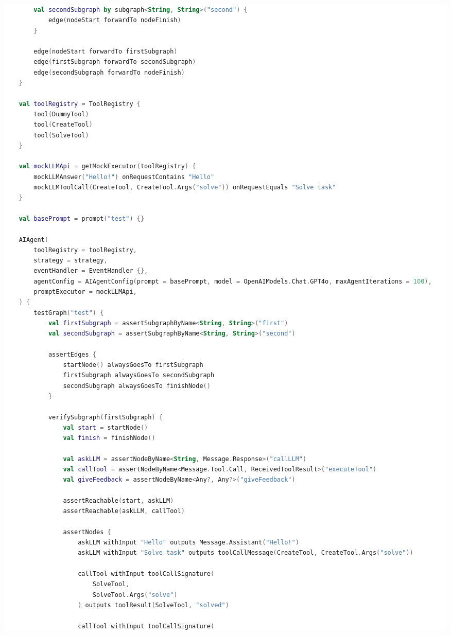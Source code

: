 ```kotlin
        val secondSubgraph by subgraph<String, String>("second") {
            edge(nodeStart forwardTo nodeFinish)
        }

        edge(nodeStart forwardTo firstSubgraph)
        edge(firstSubgraph forwardTo secondSubgraph)
        edge(secondSubgraph forwardTo nodeFinish)
    }

    val toolRegistry = ToolRegistry {
        tool(DummyTool)
        tool(CreateTool)
        tool(SolveTool)
    }

    val mockLLMApi = getMockExecutor(toolRegistry) {
        mockLLMAnswer("Hello!") onRequestContains "Hello"
        mockLLMToolCall(CreateTool, CreateTool.Args("solve")) onRequestEquals "Solve task"
    }

    val basePrompt = prompt("test") {}

    AIAgent(
        toolRegistry = toolRegistry,
        strategy = strategy,
        eventHandler = EventHandler {},
        agentConfig = AIAgentConfig(prompt = basePrompt, model = OpenAIModels.Chat.GPT4o, maxAgentIterations = 100),
        promptExecutor = mockLLMApi,
    ) {
        testGraph("test") {
            val firstSubgraph = assertSubgraphByName<String, String>("first")
            val secondSubgraph = assertSubgraphByName<String, String>("second")

            assertEdges {
                startNode() alwaysGoesTo firstSubgraph
                firstSubgraph alwaysGoesTo secondSubgraph
                secondSubgraph alwaysGoesTo finishNode()
            }

            verifySubgraph(firstSubgraph) {
                val start = startNode()
                val finish = finishNode()

                val askLLM = assertNodeByName<String, Message.Response>("callLLM")
                val callTool = assertNodeByName<Message.Tool.Call, ReceivedToolResult>("executeTool")
                val giveFeedback = assertNodeByName<Any?, Any?>("giveFeedback")

                assertReachable(start, askLLM)
                assertReachable(askLLM, callTool)

                assertNodes {
                    askLLM withInput "Hello" outputs Message.Assistant("Hello!")
                    askLLM withInput "Solve task" outputs toolCallMessage(CreateTool, CreateTool.Args("solve"))

                    callTool withInput toolCallSignature(
                        SolveTool,
                        SolveTool.Args("solve")
                    ) outputs toolResult(SolveTool, "solved")

                    callTool withInput toolCallSignature(
```